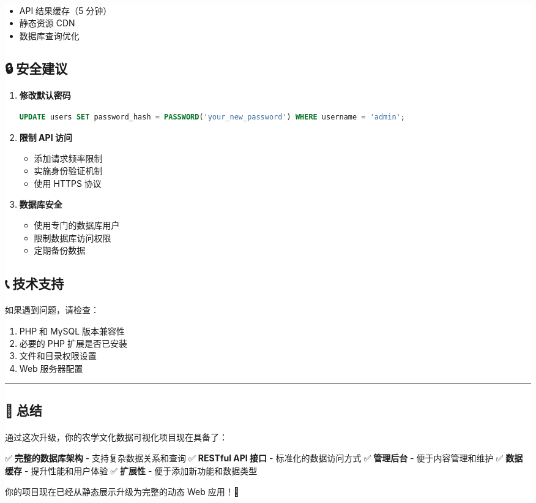 - API 结果缓存（5 分钟）
- 静态资源 CDN
- 数据库查询优化

## 🔒 安全建议

1. **修改默认密码**

   ```sql
   UPDATE users SET password_hash = PASSWORD('your_new_password') WHERE username = 'admin';
   ```

2. **限制 API 访问**

   - 添加请求频率限制
   - 实施身份验证机制
   - 使用 HTTPS 协议

3. **数据库安全**
   - 使用专门的数据库用户
   - 限制数据库访问权限
   - 定期备份数据

## 📞 技术支持

如果遇到问题，请检查：

1. PHP 和 MySQL 版本兼容性
2. 必要的 PHP 扩展是否已安装
3. 文件和目录权限设置
4. Web 服务器配置

---

## 🎉 总结

通过这次升级，你的农学文化数据可视化项目现在具备了：

✅ **完整的数据库架构** - 支持复杂数据关系和查询
✅ **RESTful API 接口** - 标准化的数据访问方式
✅ **管理后台** - 便于内容管理和维护
✅ **数据缓存** - 提升性能和用户体验
✅ **扩展性** - 便于添加新功能和数据类型

你的项目现在已经从静态展示升级为完整的动态 Web 应用！🚀
